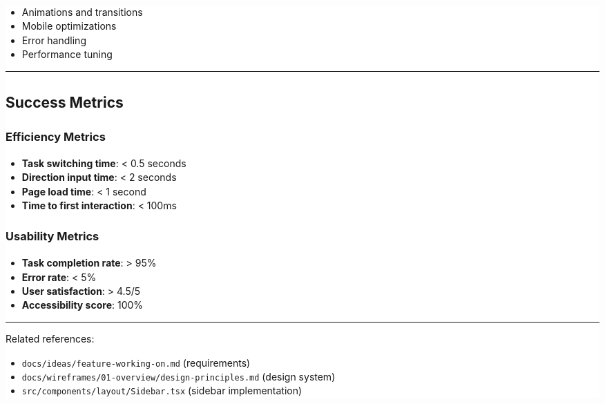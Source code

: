 - Animations and transitions
- Mobile optimizations
- Error handling
- Performance tuning

---

## Success Metrics

### Efficiency Metrics

- **Task switching time**: < 0.5 seconds
- **Direction input time**: < 2 seconds
- **Page load time**: < 1 second
- **Time to first interaction**: < 100ms

### Usability Metrics

- **Task completion rate**: > 95%
- **Error rate**: < 5%
- **User satisfaction**: > 4.5/5
- **Accessibility score**: 100%

---

Related references:

- `docs/ideas/feature-working-on.md` (requirements)
- `docs/wireframes/01-overview/design-principles.md` (design system)
- `src/components/layout/Sidebar.tsx` (sidebar implementation)
